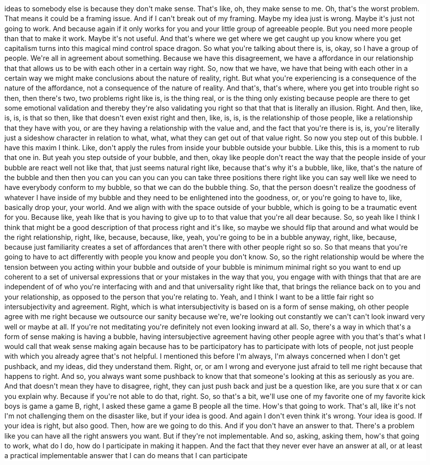 ideas to somebody else is because they don't make sense. That's like, oh, they make sense to me. Oh, that's the worst problem. That means it could be a framing issue. And if I can't break out of my framing. Maybe my idea just is wrong. Maybe it's just not going to work. And because again if it only works for you and your little group of agreeable people. But you need more people than that to make it work. Maybe it's not useful. And that's where we get where we get caught up you know where you get capitalism turns into this magical mind control space dragon. So what you're talking about there is, is, okay, so I have a group of people. We're all in agreement about something. Because we have this disagreement, we have a affordance in our relationship that that allows us to be with each other in a certain way right. So, now that we have, we have that being with each other in a certain way we might make conclusions about the nature of reality, right. But what you're experiencing is a consequence of the nature of the affordance, not a consequence of the nature of reality. And that's, that's where, where you get into trouble right so then, then there's two, two problems right like is, is the thing real, or is the thing only existing because people are there to get some emotional validation and thereby they're also validating you right so that that that is literally an illusion. Right. And then, like, is, is, is that so then, like that doesn't even exist right and then, like, is, is, is the relationship of those people, like a relationship that they have with you, or are they having a relationship with the value and, and the fact that you're there is is, is, you're literally just a sideshow character in relation to what, what, what they can get out of that value right. So now you step out of this bubble. I have this maxim I think. Like, don't apply the rules from inside your bubble outside your bubble. Like this, this is a moment to rub that one in. But yeah you step outside of your bubble, and then, okay like people don't react the way that the people inside of your bubble are react well not like that, that just seems natural right like, because that's why it's a bubble, like, like, that's the nature of the bubble and then then you can you can you can you can take three positions there right like you can say well like we need to have everybody conform to my bubble, so that we can do the bubble thing. So, that the person doesn't realize the goodness of whatever I have inside of my bubble and they need to be enlightened into the goodness, or, or you're going to have to, like, basically drop your, your world. And we align with with the space outside of your bubble, which is going to be a traumatic event for you. Because like, yeah like that is you having to give up to to that value that you're all dear because. So, so yeah like I think I think that might be a good description of that process right and it's like, so maybe we should flip that around and what would be the right relationship, right, like, because, because, like, yeah, you're going to be in a bubble anyway, right, like, because, because just familiarity creates a set of affordances that aren't there with other people right so so. So that means that you're going to have to act differently with people you know and people you don't know. So, so the right relationship would be where the tension between you acting within your bubble and outside of your bubble is minimum minimal right so you want to end up coherent to a set of universal expressions that or your mistakes in the way that you, you engage with with things that that are are independent of of who you're interfacing with and and that universality right like that, that brings the reliance back on to you and your relationship, as opposed to the person that you're relating to. Yeah, and I think I want to be a little fair right so intersubjectivity and agreement. Right, which is what intersubjectivity is based on is a form of sense making, oh other people agree with me right because we outsource our sanity because we're, we're looking out constantly we can't can't look inward very well or maybe at all. If you're not meditating you're definitely not even looking inward at all. So, there's a way in which that's a form of sense making is having a bubble, having intersubjective agreement having other people agree with you that's that's what I would call that weak sense making again because has to be participatory has to participate with lots of people, not just people with which you already agree that's not helpful. I mentioned this before I'm always, I'm always concerned when I don't get pushback, and my ideas, did they understand them. Right, or, or am I wrong and everyone just afraid to tell me right because that happens to right. And so, you always want some pushback to know that that someone's looking at this as seriously as you are. And that doesn't mean they have to disagree, right, they can just push back and just be a question like, are you sure that x or can you explain why. Because if you're not able to do that, right. So, so that's a bit, we'll use one of my favorite one of my favorite kick boys is game a game B, right, I asked these game a game B people all the time. How's that going to work. That's all, like it's not I'm not challenging them on the disaster like, but if your idea is good. And again I don't even think it's wrong. Your idea is good. If your idea is right, but also good. Then, how are we going to do this. And if you don't have an answer to that. There's a problem like you can have all the right answers you want. But if they're not implementable. And so, asking, asking them, how's that going to work, what do I do, how do I participate in making it happen. And the fact that they never ever have an answer at all, or at least a practical implementable answer that I can do means that I can participate